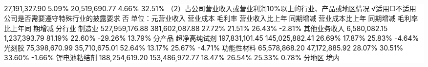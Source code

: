 27,191,327.90
5.09%
20,519,690.77
4.66%
32.51%
（2）占公司营业收入或营业利润10%以上的行业、产品或地区情况
√适用□不适用
公司是否需要遵守特殊行业的披露要求
否
单位：元营业收入
营业成本
毛利率
营业收入比上年
同期增减
营业成本比上年
同期增减
毛利率比上年同
期增减
分行业
制造业
527,959,176.88
381,602,087.88
27.72%
21.51%
26.43%
-2.81%
其他业务收入
6,580,082.15
1,237,393.79
81.19%
22.60%
-29.26%
13.79%
分产品
超净高纯试剂
197,831,101.45
145,025,882.41
26.69%
17.87%
25.83%
-4.64%
光刻胶
75,398,670.99
35,710,675.01
52.64%
13.17%
25.67%
-4.71%
功能性材料
65,578,868.20
47,172,885.92
28.07%
30.51%
33.60%
-1.66%
锂电池粘结剂
188,254,619.20
153,486,972.77
18.47%
26.54%
25.33%
0.78%
分地区
境内